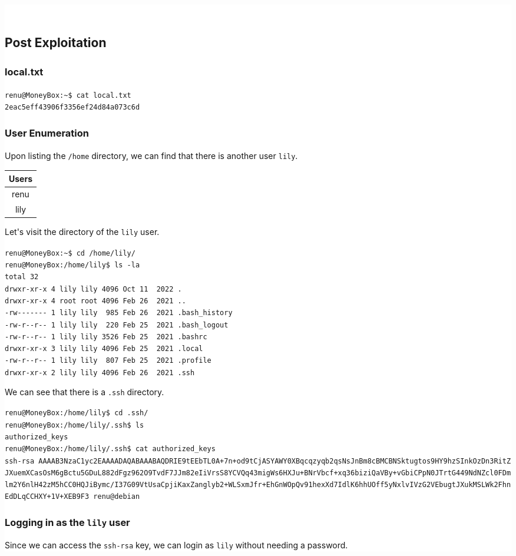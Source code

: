 &nbsp;

## Post Exploitation

### local.txt

```
renu@MoneyBox:~$ cat local.txt 
2eac5eff43906f3356ef24d84a073c6d
```

### User Enumeration

Upon listing the `/home` directory, we can find that there is another user `lily`.

| Users |
| :-: |
| renu  |
| lily  |

Let's visit the directory of the `lily` user.

```
renu@MoneyBox:~$ cd /home/lily/
renu@MoneyBox:/home/lily$ ls -la
total 32
drwxr-xr-x 4 lily lily 4096 Oct 11  2022 .
drwxr-xr-x 4 root root 4096 Feb 26  2021 ..
-rw------- 1 lily lily  985 Feb 26  2021 .bash_history
-rw-r--r-- 1 lily lily  220 Feb 25  2021 .bash_logout
-rw-r--r-- 1 lily lily 3526 Feb 25  2021 .bashrc
drwxr-xr-x 3 lily lily 4096 Feb 25  2021 .local
-rw-r--r-- 1 lily lily  807 Feb 25  2021 .profile
drwxr-xr-x 2 lily lily 4096 Feb 26  2021 .ssh
```

We can see that there is a `.ssh` directory.

```
renu@MoneyBox:/home/lily$ cd .ssh/
renu@MoneyBox:/home/lily/.ssh$ ls
authorized_keys
renu@MoneyBox:/home/lily/.ssh$ cat authorized_keys 
ssh-rsa AAAAB3NzaC1yc2EAAAADAQABAAABAQDRIE9tEEbTL0A+7n+od9tCjASYAWY0XBqcqzyqb2qsNsJnBm8cBMCBNSktugtos9HY9hzSInkOzDn3RitZJXuemXCasOsM6gBctu5GDuL882dFgz962O9TvdF7JJm82eIiVrsS8YCVQq43migWs6HXJu+BNrVbcf+xq36biziQaVBy+vGbiCPpN0JTrtG449NdNZcl0FDmlm2Y6nlH42zM5hCC0HQJiBymc/I37G09VtUsaCpjiKaxZanglyb2+WLSxmJfr+EhGnWOpQv91hexXd7IdlK6hhUOff5yNxlvIVzG2VEbugtJXukMSLWk2FhnEdDLqCCHXY+1V+XEB9F3 renu@debian
```

### Logging in as the `lily` user

Since we can access the `ssh-rsa` key, we can login as `lily` without needing a password.
